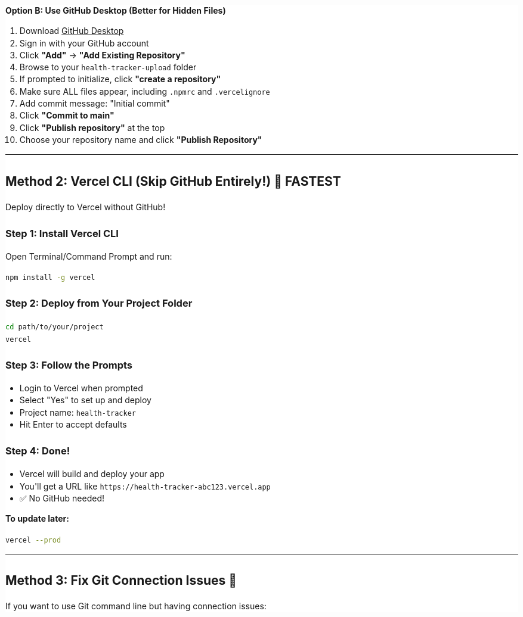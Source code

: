 **Option B: Use GitHub Desktop (Better for Hidden Files)**
1. Download [GitHub Desktop](https://desktop.github.com/)
2. Sign in with your GitHub account
3. Click **"Add"** → **"Add Existing Repository"**
4. Browse to your `health-tracker-upload` folder
5. If prompted to initialize, click **"create a repository"**
6. Make sure ALL files appear, including `.npmrc` and `.vercelignore`
7. Add commit message: "Initial commit"
8. Click **"Commit to main"**
9. Click **"Publish repository"** at the top
10. Choose your repository name and click **"Publish Repository"**

---

## Method 2: Vercel CLI (Skip GitHub Entirely!) 🚀 FASTEST

Deploy directly to Vercel without GitHub!

### Step 1: Install Vercel CLI
Open Terminal/Command Prompt and run:
```bash
npm install -g vercel
```

### Step 2: Deploy from Your Project Folder
```bash
cd path/to/your/project
vercel
```

### Step 3: Follow the Prompts
- Login to Vercel when prompted
- Select "Yes" to set up and deploy
- Project name: `health-tracker`
- Hit Enter to accept defaults

### Step 4: Done!
- Vercel will build and deploy your app
- You'll get a URL like `https://health-tracker-abc123.vercel.app`
- ✅ No GitHub needed!

**To update later:**
```bash
vercel --prod
```

---

## Method 3: Fix Git Connection Issues 🔧

If you want to use Git command line but having connection issues:
